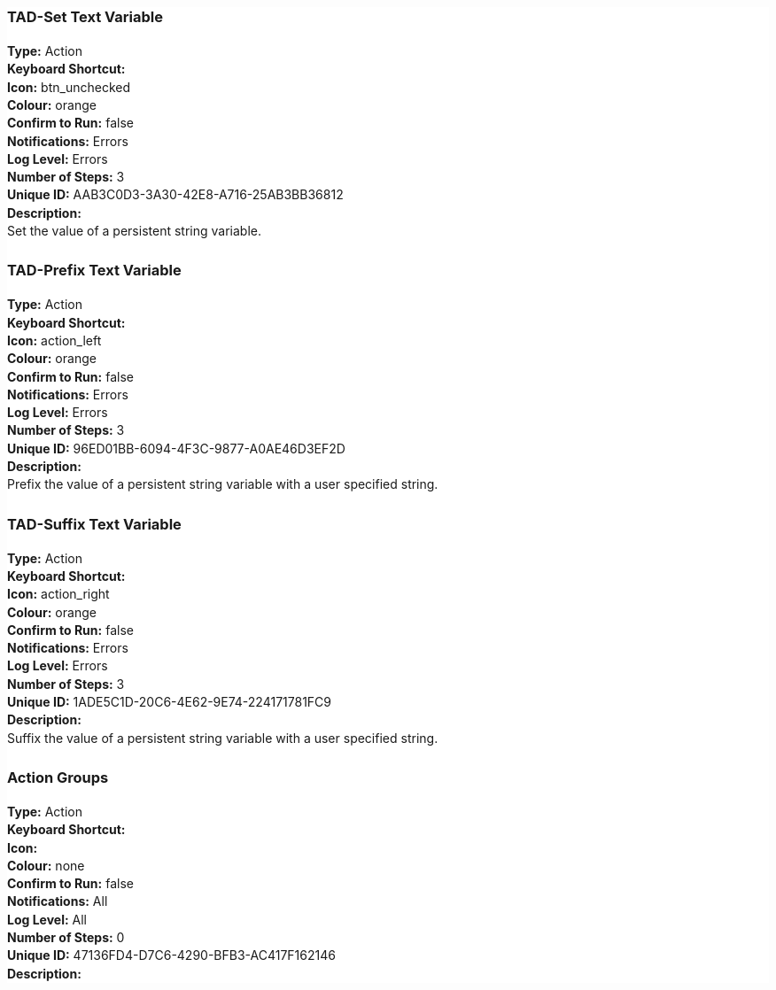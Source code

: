 
### TAD-Set Text Variable
**Type:** Action  
**Keyboard Shortcut:**   
**Icon:** btn_unchecked  
**Colour:** orange  
**Confirm to Run:** false  
**Notifications:** Errors  
**Log Level:** Errors  
**Number of Steps:** 3  
**Unique ID:** AAB3C0D3-3A30-42E8-A716-25AB3BB36812  
**Description:**  
Set the value of a persistent string variable.


### TAD-Prefix Text Variable
**Type:** Action  
**Keyboard Shortcut:**   
**Icon:** action_left  
**Colour:** orange  
**Confirm to Run:** false  
**Notifications:** Errors  
**Log Level:** Errors  
**Number of Steps:** 3  
**Unique ID:** 96ED01BB-6094-4F3C-9877-A0AE46D3EF2D  
**Description:**  
Prefix the value of a persistent string variable with a user specified string.


### TAD-Suffix Text Variable
**Type:** Action  
**Keyboard Shortcut:**   
**Icon:** action_right  
**Colour:** orange  
**Confirm to Run:** false  
**Notifications:** Errors  
**Log Level:** Errors  
**Number of Steps:** 3  
**Unique ID:** 1ADE5C1D-20C6-4E62-9E74-224171781FC9  
**Description:**  
Suffix the value of a persistent string variable with a user specified string.


### Action Groups
**Type:** Action  
**Keyboard Shortcut:**   
**Icon:**   
**Colour:** none  
**Confirm to Run:** false  
**Notifications:** All  
**Log Level:** All  
**Number of Steps:** 0  
**Unique ID:** 47136FD4-D7C6-4290-BFB3-AC417F162146  
**Description:**  
